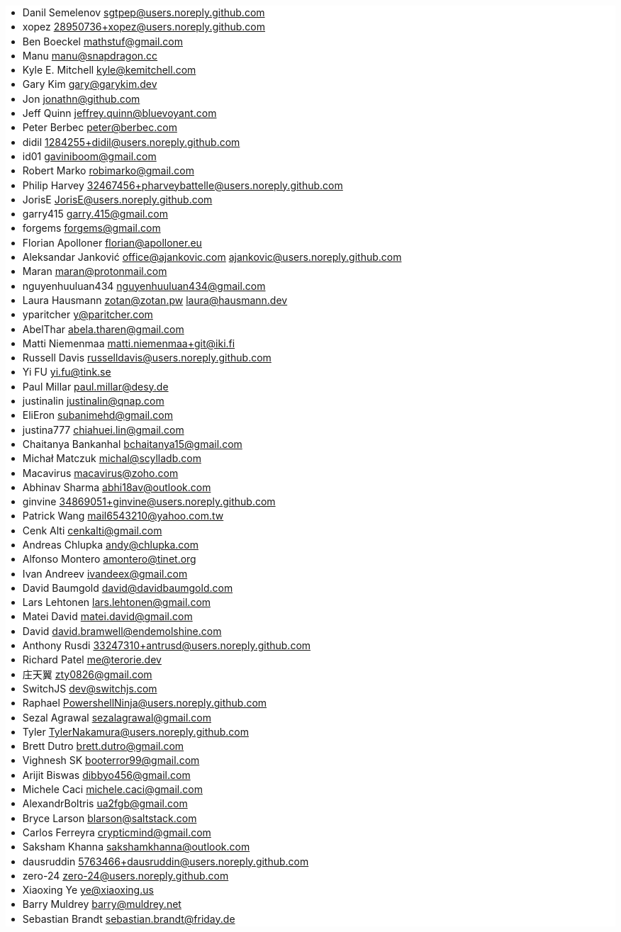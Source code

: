   * Danil Semelenov <sgtpep@users.noreply.github.com>
  * xopez <28950736+xopez@users.noreply.github.com>
  * Ben Boeckel <mathstuf@gmail.com>
  * Manu <manu@snapdragon.cc>
  * Kyle E. Mitchell <kyle@kemitchell.com>
  * Gary Kim <gary@garykim.dev>
  * Jon <jonathn@github.com>
  * Jeff Quinn <jeffrey.quinn@bluevoyant.com>
  * Peter Berbec <peter@berbec.com>
  * didil <1284255+didil@users.noreply.github.com>
  * id01 <gaviniboom@gmail.com>
  * Robert Marko <robimarko@gmail.com>
  * Philip Harvey <32467456+pharveybattelle@users.noreply.github.com>
  * JorisE <JorisE@users.noreply.github.com>
  * garry415 <garry.415@gmail.com>
  * forgems <forgems@gmail.com>
  * Florian Apolloner <florian@apolloner.eu>
  * Aleksandar Janković <office@ajankovic.com> <ajankovic@users.noreply.github.com>
  * Maran <maran@protonmail.com>
  * nguyenhuuluan434 <nguyenhuuluan434@gmail.com>
  * Laura Hausmann <zotan@zotan.pw> <laura@hausmann.dev>
  * yparitcher <y@paritcher.com>
  * AbelThar <abela.tharen@gmail.com>
  * Matti Niemenmaa <matti.niemenmaa+git@iki.fi>
  * Russell Davis <russelldavis@users.noreply.github.com>
  * Yi FU <yi.fu@tink.se>
  * Paul Millar <paul.millar@desy.de>
  * justinalin <justinalin@qnap.com>
  * EliEron <subanimehd@gmail.com>
  * justina777 <chiahuei.lin@gmail.com>
  * Chaitanya Bankanhal <bchaitanya15@gmail.com>
  * Michał Matczuk <michal@scylladb.com>
  * Macavirus <macavirus@zoho.com>
  * Abhinav Sharma <abhi18av@outlook.com>
  * ginvine <34869051+ginvine@users.noreply.github.com>
  * Patrick Wang <mail6543210@yahoo.com.tw>
  * Cenk Alti <cenkalti@gmail.com>
  * Andreas Chlupka <andy@chlupka.com>
  * Alfonso Montero <amontero@tinet.org>
  * Ivan Andreev <ivandeex@gmail.com>
  * David Baumgold <david@davidbaumgold.com>
  * Lars Lehtonen <lars.lehtonen@gmail.com>
  * Matei David <matei.david@gmail.com>
  * David <david.bramwell@endemolshine.com>
  * Anthony Rusdi <33247310+antrusd@users.noreply.github.com>
  * Richard Patel <me@terorie.dev>
  * 庄天翼 <zty0826@gmail.com>
  * SwitchJS <dev@switchjs.com>
  * Raphael <PowershellNinja@users.noreply.github.com>
  * Sezal Agrawal <sezalagrawal@gmail.com>
  * Tyler <TylerNakamura@users.noreply.github.com>
  * Brett Dutro <brett.dutro@gmail.com>
  * Vighnesh SK <booterror99@gmail.com>
  * Arijit Biswas <dibbyo456@gmail.com>
  * Michele Caci <michele.caci@gmail.com>
  * AlexandrBoltris <ua2fgb@gmail.com>
  * Bryce Larson <blarson@saltstack.com>
  * Carlos Ferreyra <crypticmind@gmail.com>
  * Saksham Khanna <sakshamkhanna@outlook.com>
  * dausruddin <5763466+dausruddin@users.noreply.github.com>
  * zero-24 <zero-24@users.noreply.github.com>
  * Xiaoxing Ye <ye@xiaoxing.us>
  * Barry Muldrey <barry@muldrey.net>
  * Sebastian Brandt <sebastian.brandt@friday.de>